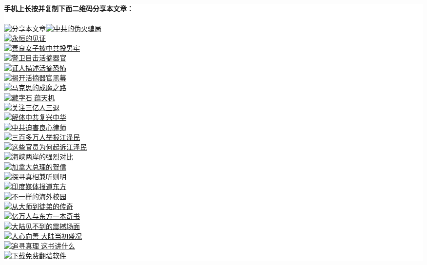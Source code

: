 <strong>手机上长按并复制下面二维码分享本文章：</strong><br><br><img src="https://quickchart.io/qr?size=256&text=https://github.com/1992513/djy/blob/master/gb/24/5/17/n14252751.md%231" title="分享本文章"></td><td VALIGN=TOP><a href="https://github.com/1992513/djy/blob/master/gb/16/1/21/n4622075.md?dfh#1" target="_blank"><img src="https://raw.githubusercontent.com/1992513/djy/master/gb/300/wei-f1.jpg" title="中共的伪火骗局"  alt="中共的伪火骗局"></a><br><a href="https://github.com/1992513/www/blob/master/README.md?dfh#9" target="_blank"><img src="https://raw.githubusercontent.com/1992513/djy/master/gb/300/yong-h.jpg" title="永恒的见证"  alt="永恒的见证"></a><br><a href="https://github.com/1992513/djy/blob/master/gb/13/9/29/n3974789.md?dfh#1" target="_blank"><img src="https://raw.githubusercontent.com/1992513/djy/master/gb/300/shang-lnz.jpg" title="善良女子被中共投男牢"  alt="善良女子被中共投男牢"></a><br><a href="https://github.com/1992513/djy/blob/master/gb/16/3/16/n4663449.md?dfh#1" target="_blank"><img src="https://raw.githubusercontent.com/1992513/djy/master/gb/300/huo-z3.jpg" title="警卫目击活摘器官"  alt="警卫目击活摘器官"></a><br><a href="https://github.com/1992513/djy/blob/master/gb/16/8/7/n8177641.md?dfh#1" target="_blank"><img src="https://raw.githubusercontent.com/1992513/djy/master/gb/300/huo-z4.jpg" title="证人描述活摘恐怖"  alt="证人描述活摘恐怖"></a><br><a href="https://github.com/1992513/djy/blob/master/gb/10/4/19/n2881569.md?dfh#1" target="_blank"><img src="https://raw.githubusercontent.com/1992513/djy/master/gb/300/huo-z1.jpg" title="揭开活摘器官黑幕"  alt="揭开活摘器官黑幕"></a><br><a href="https://github.com/1992513/djy/blob/master/gb/10/11/7/n3077476.md?dfh#1" target="_blank"><img src="https://raw.githubusercontent.com/1992513/djy/master/gb/300/ma-ks.jpg" title="马克思的成魔之路"  alt="马克思的成魔之路"></a><br><a href="https://github.com/1992513/djy/blob/master/gb/14/6/9/n4173977.md?dfh#1" target="_blank"><img src="https://raw.githubusercontent.com/1992513/djy/master/gb/300/chang-zs.jpg" title="藏字石 蕴天机"  alt="藏字石 蕴天机"></a><br><a href="https://github.com/1992513/djy/blob/master/gb/18/5/10/n10381511.md?dfh#1" target="_blank"><img src="https://raw.githubusercontent.com/1992513/djy/master/gb/300/st1.jpg" title="关注三亿人三退"  alt="关注三亿人三退"></a><br><a href="https://github.com/1992513/djy/blob/master/gb/18/3/21/n10237682.md?dfh#1" target="_blank"><img src="https://raw.githubusercontent.com/1992513/djy/master/gb/300/jie-t.jpg" title="解体中共复兴中华"  alt="解体中共复兴中华"></a><br><a href="https://github.com/1992513/djy/blob/master/gb/9/2/9/n2422991.md?dfh#1" target="_blank"><img src="https://raw.githubusercontent.com/1992513/djy/master/gb/300/gao-zs.jpg" title="中共迫害良心律师"  alt="中共迫害良心律师"></a><br><a href="https://github.com/1992513/djy/blob/master/gb/18/12/9/n10900044.md?dfh#1" target="_blank"><img src="https://raw.githubusercontent.com/1992513/djy/master/gb/300/sj1.jpg" title="三百多万人举报江泽民"  alt="三百多万人举报江泽民"></a><br><a href="https://github.com/1992513/djy/blob/master/gb/18/8/28/n10672014.md?dfh#1" target="_blank"><img src="https://raw.githubusercontent.com/1992513/djy/master/gb/300/sj2.jpg" title="这些官员为何起诉江泽民"  alt="这些官员为何起诉江泽民"></a><br><a href="https://github.com/1992513/djy/blob/master/gb/8/12/18/n2367165.md?dfh#1" target="_blank"><img src="https://raw.githubusercontent.com/1992513/djy/master/gb/300/liangan.jpg" title="海峡两岸的强烈对比"  alt="海峡两岸的强烈对比"></a><br><a href="https://github.com/1992513/djy/blob/master/gb/15/12/10/n4593139.md?dfh#1" target="_blank"><img src="https://raw.githubusercontent.com/1992513/djy/master/gb/300/jia-ndzl.jpg" title="加拿大总理的贺信"  alt="加拿大总理的贺信"></a><br><a href="https://github.com/1992513/djy/blob/master/gb/11/6/17/n3289382.md?dfh#1" target="_blank"><img src="https://raw.githubusercontent.com/1992513/djy/master/gb/300/xiao-wd.jpg" title="探寻真相兼听则明"  alt="探寻真相兼听则明"></a><br><a href="https://github.com/1992513/djy/blob/master/gb/18/10/27/n10812623.md?dfh#1" target="_blank"><img src="https://raw.githubusercontent.com/1992513/djy/master/gb/300/yindu.jpg" title="印度媒体报道东方"  alt="印度媒体报道东方"></a><br><a href="https://github.com/1992513/djy/blob/master/gb/18/6/9/n10469652.md?dfh#1" target="_blank"><img src="https://raw.githubusercontent.com/1992513/djy/master/gb/300/xie-j.jpg" title="不一样的海外校园"  alt="不一样的海外校园"></a><br><a href="https://github.com/1992513/djy/blob/master/gb/7/4/5/n1669415.md?dfh#1" target="_blank"><img src="https://raw.githubusercontent.com/1992513/djy/master/gb/300/li-up.jpg" title="从大师到徒弟的传奇"  alt="从大师到徒弟的传奇"></a><br><a href="https://github.com/1992513/djy/blob/master/gb/17/5/26/n9191512.md?dfh#1" target="_blank"><img src="https://raw.githubusercontent.com/1992513/djy/master/gb/300/zfl2.jpg" title="亿万人与东方一本奇书"  alt="亿万人与东方一本奇书"></a><br><a href="https://github.com/1992513/djy/blob/master/gb/13/11/27/n4020290.md?dfh#1" target="_blank"><img src="https://raw.githubusercontent.com/1992513/djy/master/gb/300/zhen-h.jpg" title="大陆见不到的震撼场面"  alt="大陆见不到的震撼场面"></a><br><a href="https://github.com/1992513/djy/blob/master/gb/15/7/17/n4482910.md?dfh#1" target="_blank"><img src="https://raw.githubusercontent.com/1992513/djy/master/gb/300/dalu-sk.jpg" title="人心向善 大陆当初盛况"  alt="人心向善 大陆当初盛况"></a><br><a href="https://github.com/1992513/djy/blob/master/gb/19/1/5/n10955468.md?dfh#1" target="_blank"><img src="https://raw.githubusercontent.com/1992513/djy/master/gb/300/zfl1.jpg" title="追寻真理 这书讲什么"  alt="追寻真理 这书讲什么"></a><br><a href="https://github.com/1992513/www/blob/master/README.md?dfh#1" target="_blank"><img src="https://raw.githubusercontent.com/1992513/djy/master/gb/300/fq1.jpg" title="下载免费翻墙软件"  alt="下载免费翻墙软件"></a><br></td></tr></table>
